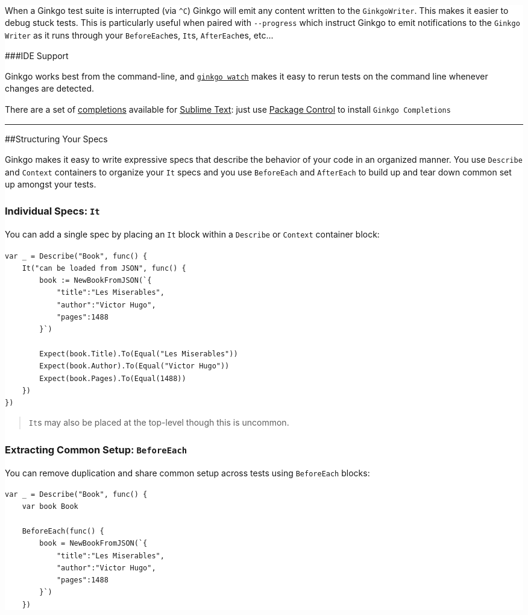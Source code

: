 When a Ginkgo test suite is interrupted (via `^C`) Ginkgo will emit any content written to the `GinkgoWriter`.  This makes it easier to debug stuck tests.  This is particularly useful when paired with `--progress` which instruct Ginkgo to emit notifications to the `GinkgoWriter` as it runs through your `BeforeEach`es, `It`s, `AfterEach`es, etc...

###IDE Support

Ginkgo works best from the command-line, and [`ginkgo watch`](#watching-for-changes) makes it easy to rerun tests on the command line whenever changes are detected.

There are a set of [completions](https://github.com/onsi/ginkgo-sublime-completions) available for [Sublime Text](http://www.sublimetext.com/): just use [Package Control](https://sublime.wbond.net/) to install `Ginkgo Completions`

---

##Structuring Your Specs

Ginkgo makes it easy to write expressive specs that describe the behavior of your code in an organized manner.  You use `Describe` and `Context` containers to organize your `It` specs and you use `BeforeEach` and `AfterEach` to build up and tear down common set up amongst your tests.

### Individual Specs: `It`
You can add a single spec by placing an `It` block within a `Describe` or `Context` container block:

    var _ = Describe("Book", func() {
        It("can be loaded from JSON", func() {
            book := NewBookFromJSON(`{
                "title":"Les Miserables",
                "author":"Victor Hugo",
                "pages":1488
            }`)

            Expect(book.Title).To(Equal("Les Miserables"))
            Expect(book.Author).To(Equal("Victor Hugo"))
            Expect(book.Pages).To(Equal(1488))
        })
    })

> `It`s may also be placed at the top-level though this is uncommon.

### Extracting Common Setup: `BeforeEach`
You can remove duplication and share common setup across tests using `BeforeEach` blocks:

    var _ = Describe("Book", func() {
        var book Book

        BeforeEach(func() {
            book = NewBookFromJSON(`{
                "title":"Les Miserables",
                "author":"Victor Hugo",
                "pages":1488
            }`)
        })
        